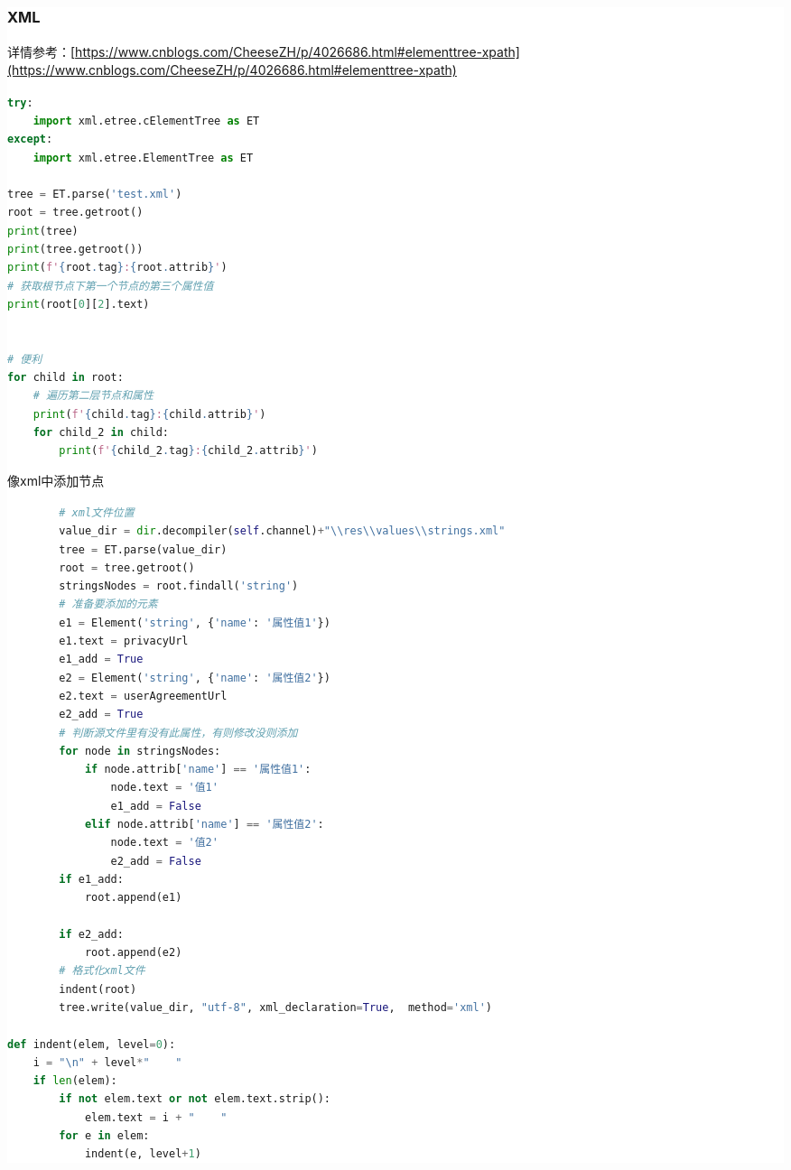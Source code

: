 
### XML
详情参考：[https://www.cnblogs.com/CheeseZH/p/4026686.html#elementtree-xpath](https://www.cnblogs.com/CheeseZH/p/4026686.html#elementtree-xpath)
```python
try:
    import xml.etree.cElementTree as ET
except:
    import xml.etree.ElementTree as ET

tree = ET.parse('test.xml')
root = tree.getroot()
print(tree)
print(tree.getroot())
print(f'{root.tag}:{root.attrib}')
# 获取根节点下第一个节点的第三个属性值
print(root[0][2].text)


# 便利
for child in root:
    # 遍历第二层节点和属性
    print(f'{child.tag}:{child.attrib}')
    for child_2 in child:
        print(f'{child_2.tag}:{child_2.attrib}')
```
像xml中添加节点
```python
        # xml文件位置
        value_dir = dir.decompiler(self.channel)+"\\res\\values\\strings.xml"
        tree = ET.parse(value_dir)
        root = tree.getroot()
        stringsNodes = root.findall('string')
        # 准备要添加的元素
        e1 = Element('string', {'name': '属性值1'})
        e1.text = privacyUrl
        e1_add = True
        e2 = Element('string', {'name': '属性值2'})
        e2.text = userAgreementUrl
        e2_add = True
        # 判断源文件里有没有此属性，有则修改没则添加
        for node in stringsNodes:
            if node.attrib['name'] == '属性值1':
                node.text = '值1'
                e1_add = False
            elif node.attrib['name'] == '属性值2':
                node.text = '值2'
                e2_add = False
        if e1_add:
            root.append(e1)

        if e2_add:
            root.append(e2)
		# 格式化xml文件
        indent(root)
        tree.write(value_dir, "utf-8", xml_declaration=True,  method='xml')
        
def indent(elem, level=0):
    i = "\n" + level*"    "
    if len(elem):
        if not elem.text or not elem.text.strip():
            elem.text = i + "    "
        for e in elem:
            indent(e, level+1)
```